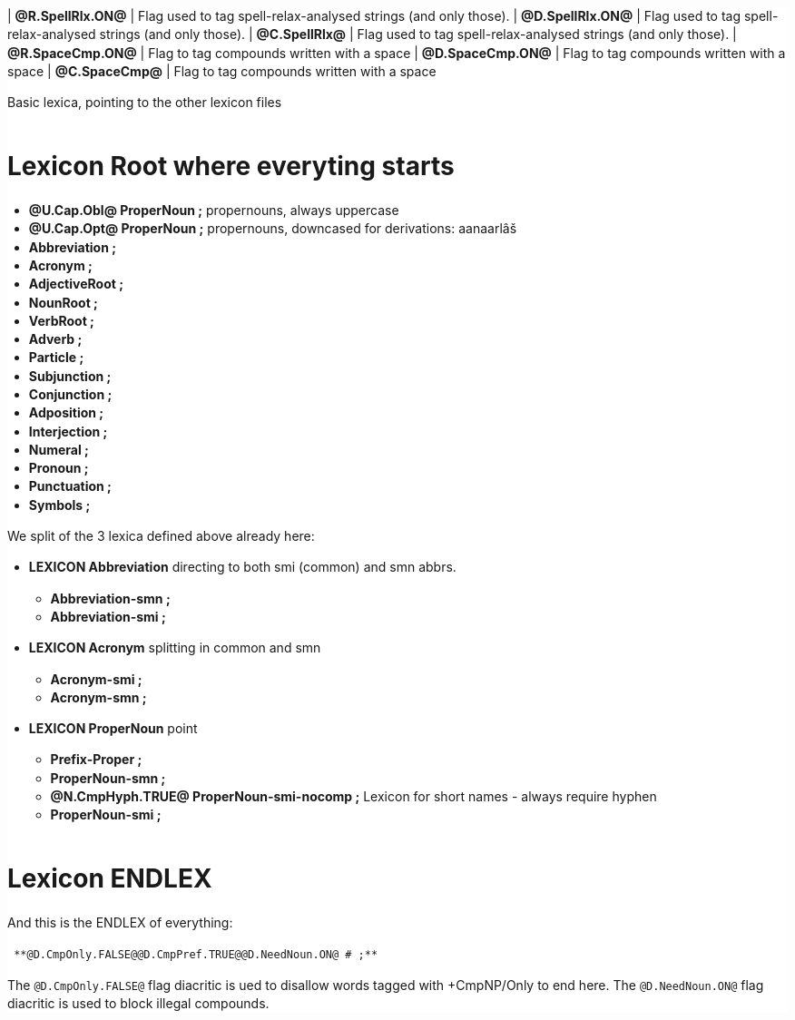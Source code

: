  | **@R.SpellRlx.ON@**  | Flag used to tag spell-relax-analysed strings (and only those).
 | **@D.SpellRlx.ON@**  | Flag used to tag spell-relax-analysed strings (and only those).
 | **@C.SpellRlx@**  | Flag used to tag spell-relax-analysed strings (and only those).
 | **@R.SpaceCmp.ON@**  | Flag to tag compounds written with a space
 | **@D.SpaceCmp.ON@**  | Flag to tag compounds written with a space
 | **@C.SpaceCmp@**  | Flag to tag compounds written with a space


Basic lexica, pointing to the other lexicon files

# Lexicon Root where everyting starts
 * **@U.Cap.Obl@ ProperNoun ;**  propernouns, always uppercase
 * **@U.Cap.Opt@ ProperNoun ;**  propernouns, downcased for derivations: aanaarlâš
 * **Abbreviation ;** 
 * **Acronym ;** 
 * **AdjectiveRoot ;** 
 * **NounRoot ;** 
 * **VerbRoot ;** 
 * **Adverb ;** 
 * **Particle ;** 
 * **Subjunction ;** 
 * **Conjunction ;** 
 * **Adposition ;** 
 * **Interjection ;** 
 * **Numeral ;** 
 * **Pronoun ;** 
 * **Punctuation ;** 
 * **Symbols ;** 


We split of the 3 lexica defined above already here:

 * **LEXICON Abbreviation** directing to both smi (common) and smn abbrs.
 	* **Abbreviation-smn ;** 
 	* **Abbreviation-smi ;** 


 * **LEXICON Acronym** splitting in common and smn
 	* **Acronym-smi ;** 
 	* **Acronym-smn ;** 



 * **LEXICON ProperNoun** point
 	* **Prefix-Proper ;** 
 	* **ProperNoun-smn ;** 
 	* **@N.CmpHyph.TRUE@ ProperNoun-smi-nocomp ;**  Lexicon for short names - always require hyphen
 	* **ProperNoun-smi ;** 



# Lexicon ENDLEX 
And this is the ENDLEX of everything:
```
 **@D.CmpOnly.FALSE@@D.CmpPref.TRUE@@D.NeedNoun.ON@ # ;** 
```
The `@D.CmpOnly.FALSE@` flag diacritic is ued to disallow words tagged
with +CmpNP/Only to end here.
The `@D.NeedNoun.ON@` flag diacritic is used to block illegal compounds.
